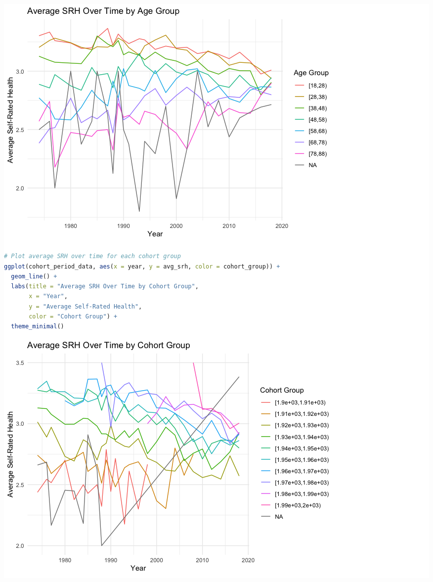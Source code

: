 ![](srh_gss_files/figure-gfm/unnamed-chunk-4-1.png)

``` r
# Plot average SRH over time for each cohort group
ggplot(cohort_period_data, aes(x = year, y = avg_srh, color = cohort_group)) +
  geom_line() +
  labs(title = "Average SRH Over Time by Cohort Group",
       x = "Year",
       y = "Average Self-Rated Health",
       color = "Cohort Group") +
  theme_minimal()
```

![](srh_gss_files/figure-gfm/unnamed-chunk-4-2.png)
